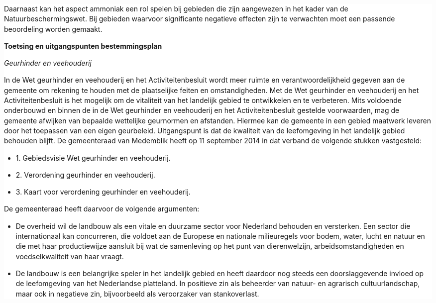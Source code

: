 Daarnaast kan het aspect ammoniak een rol spelen bij gebieden die zijn aangewezen in het kader van de Natuurbeschermingswet. Bij gebieden waarvoor significante negatieve effecten zijn te verwachten moet een passende beoordeling worden gemaakt.

**Toetsing en uitgangspunten bestemmingsplan**

*Geurhinder en veehouderij*

In de Wet geurhinder en veehouderij en het Activiteitenbesluit wordt meer ruimte en verantwoordelijkheid gegeven aan de gemeente om rekening te houden met de plaatselijke feiten en omstandigheden. Met de Wet geurhinder en veehouderij en het Activiteitenbesluit is het mogelijk om de vitaliteit van het landelijk gebied te ontwikkelen en te verbeteren. Mits voldoende onderbouwd en binnen de in de Wet geurhinder en veehouderij en het Activiteitenbesluit gestelde voorwaarden, mag de gemeente afwijken van bepaalde wettelijke geurnormen en afstanden. Hiermee kan de gemeente in een gebied maatwerk leveren door het toepassen van een eigen geurbeleid. Uitgangspunt is dat de kwaliteit van de leefomgeving in het landelijk gebied behouden blijft. De gemeenteraad van Medemblik heeft op 11 september 2014 in dat verband de volgende stukken vastgesteld:

+ 1\. Gebiedsvisie Wet geurhinder en veehouderij.

+ 2\. Verordening geurhinder en veehouderij.

+ 3\. Kaart voor verordening geurhinder en veehouderij.

De gemeenteraad heeft daarvoor de volgende argumenten:

* De overheid wil de landbouw als een vitale en duurzame sector voor Nederland behouden en versterken. Een sector die internationaal kan concurreren, die voldoet aan de Europese en nationale milieuregels voor bodem, water, lucht en natuur en die met haar productiewijze aansluit bij wat de samenleving op het punt van dierenwelzijn, arbeidsomstandigheden en voedselkwaliteit van haar vraagt.

* De landbouw is een belangrijke speler in het landelijk gebied en heeft daardoor nog steeds een doorslaggevende invloed op de leefomgeving van het Nederlandse platteland. In positieve zin als beheerder van natuur\- en agrarisch cultuurlandschap, maar ook in negatieve zin, bijvoorbeeld als veroorzaker van stankoverlast.

